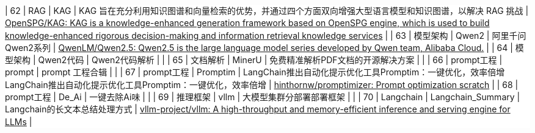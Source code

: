 | 62   | RAG              | KAG                 | KAG 旨在充分利用知识图谱和向量检索的优势，并通过四个方面双向增强大型语言模型和知识图谱，以解决 RAG 挑战                                                          | [OpenSPG/KAG: KAG is a knowledge-enhanced generation framework based on OpenSPG engine, which is used to build knowledge-enhanced rigorous decision-making and information retrieval knowledge services](https://github.com/OpenSPG/KAG)                                                                                                                                                                                           |
| 63   | 模型架构         | Qwen2               | 阿里千问Qwen2系列                                                                                                                                                | [QwenLM/Qwen2.5: Qwen2.5 is the large language model series developed by Qwen team, Alibaba Cloud.](https://github.com/QwenLM/Qwen2.5)                                                                                                                                                                                                                                                                                             |
| 64   | 模型架构         | Qwen2代码           | Qwen2代码解析                                                                                                                                                    |                                                                                                                                                                                                                                                                                                                                                                                                                                 |
| 65   | 文档解析         | MinerU              | 免费精准解析PDF文档的开源解决方案                                                                                                                                |                                                                                                                                                                                                                                                                                                                                                                                                                                 |
| 66   | prompt工程       | prompt              | prompt 工程合辑                                                                                                                                                  |                                                                                                                                                                                                                                                                                                                                                                                                                                 |
| 67   | prompt工程       | Promptim            | LangChain推出自动化提示优化工具Promptim：一键优化，效率倍增LangChain推出自动化提示优化工具Promptim：一键优化，效率倍增                                           | [hinthornw/promptimizer: Prompt optimization scratch](https://github.com/hinthornw/promptimizer)                                                                                                                                                                                                                                                                                                                                   |
| 68   | prompt工程       | De_Ai               | 一键去除Ai味                                                                                                                                                     |                                                                                                                                                                                                                                                                                                                                                                                                                                 |
| 69   | 推理框架         | vllm                | 大模型集群分部署部署框架                                                                                                                                         |                                                                                                                                                                                                                                                                                                                                                                                                                                 |
| 70   | Langchain        | Langchain_Summary   | Langchain的长文本总结处理方式                                                                                                                                    | [vllm-project/vllm: A high-throughput and memory-efficient inference and serving engine for LLMs](https://github.com/vllm-project/vllm)                                                                                                                                                                                                                                                                                            |